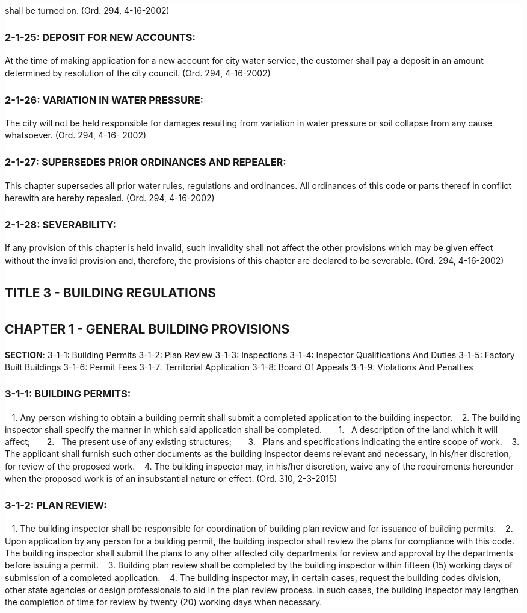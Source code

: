 shall be turned on. (Ord. 294, 4-16-2002)
### 2-1-25: DEPOSIT FOR NEW ACCOUNTS:
At the time of making application for a new account for city water service, the
customer shall pay a deposit in an amount determined by resolution of the city
council. (Ord. 294, 4-16-2002)
### 2-1-26: VARIATION IN WATER PRESSURE:
The city will not be held responsible for damages resulting from variation in
water pressure or soil collapse from any cause whatsoever. (Ord. 294, 4-16-
2002)
### 2-1-27: SUPERSEDES PRIOR ORDINANCES AND REPEALER:
This chapter supersedes all prior water rules, regulations and ordinances. All
ordinances of this code or parts thereof in conflict herewith are hereby
repealed. (Ord. 294, 4-16-2002)
### 2-1-28: SEVERABILITY:
If any provision of this chapter is held invalid, such invalidity shall not
affect the other provisions which may be given effect without the invalid
provision and, therefore, the provisions of this chapter are declared to be
severable. (Ord. 294, 4-16-2002)
## TITLE 3 - BUILDING REGULATIONS
## CHAPTER 1 - GENERAL BUILDING PROVISIONS
**SECTION**:
3-1-1: Building Permits
3-1-2: Plan Review
3-1-3: Inspections
3-1-4: Inspector Qualifications And Duties
3-1-5: Factory Built Buildings
3-1-6: Permit Fees
3-1-7: Territorial Application
3-1-8: Board Of Appeals
3-1-9: Violations And Penalties
### 3-1-1: BUILDING PERMITS:
   1. Any person wishing to obtain a building permit shall submit a
completed application to the building inspector.
   2. The building inspector shall specify the manner in which said
application shall be completed.
      1.   A description of the land which it will affect;
      2.   The present use of any existing structures;
      3.   Plans and specifications indicating the entire scope of work.
   3. The applicant shall furnish such other documents as the building
inspector deems relevant and necessary, in his/her discretion, for review of
the proposed work.
   4. The building inspector may, in his/her discretion, waive any of the
requirements hereunder when the proposed work is of an insubstantial nature or
effect. (Ord. 310, 2-3-2015)
### 3-1-2: PLAN REVIEW:
   1. The building inspector shall be responsible for coordination of
building plan review and for issuance of building permits.
   2. Upon application by any person for a building permit, the building
inspector shall review the plans for compliance with this code. The building
inspector shall submit the plans to any other affected city departments for
review and approval by the departments before issuing a permit.
   3. Building plan review shall be completed by the building inspector
within fifteen (15) working days of submission of a completed application.
   4. The building inspector may, in certain cases, request the building
codes division, other state agencies or design professionals to aid in the plan
review process. In such cases, the building inspector may lengthen the
completion of time for review by twenty (20) working days when necessary.